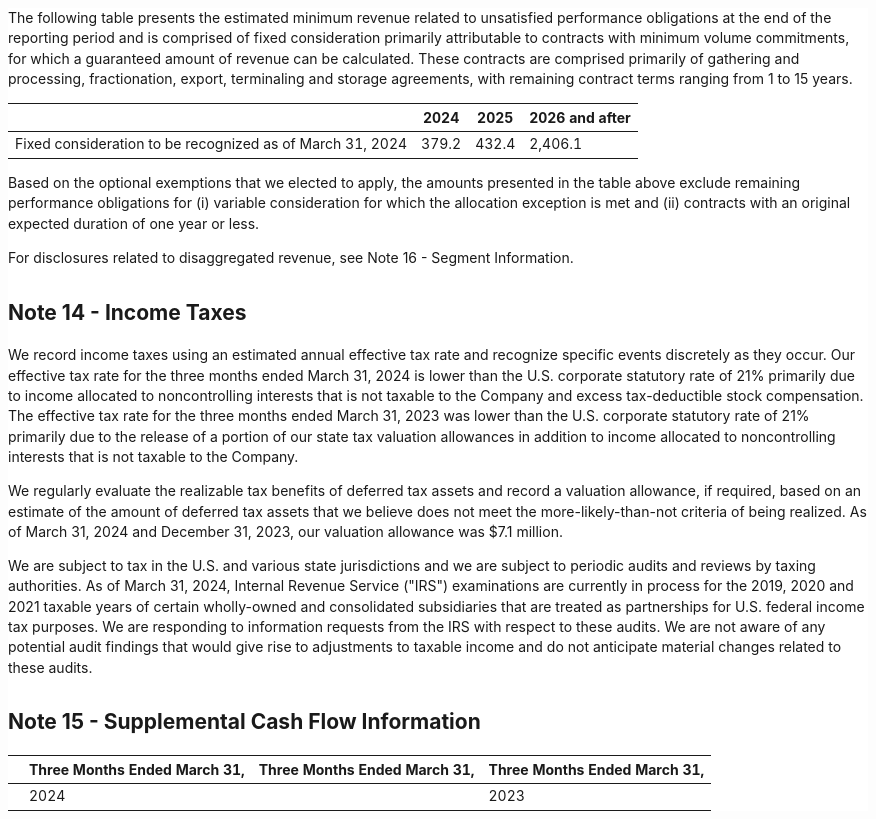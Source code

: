 <p>The following table presents the estimated minimum revenue related to unsatisfied performance obligations at the end of the reporting period and is comprised of fixed consideration primarily attributable to contracts with minimum volume commitments, for which a guaranteed amount of revenue can be calculated. These contracts are comprised primarily of gathering and processing, fractionation, export, terminaling and storage agreements, with remaining contract terms ranging from 1 to 15 years.</p>
<table>
<thead>
<tr>
<th></th>
<th>2024</th>
<th>2025</th>
<th>2026 and after</th>
</tr>
</thead>
<tbody>
<tr>
<td>Fixed consideration to be recognized as of March 31, 2024</td>
<td>379.2</td>
<td>432.4</td>
<td>2,406.1</td>
</tr>
</tbody>
</table>
<p>Based on the optional exemptions that we elected to apply, the amounts presented in the table above exclude remaining performance obligations for (i) variable consideration for which the allocation exception is met and (ii) contracts with an original expected duration of one year or less.</p>
<p>For disclosures related to disaggregated revenue, see Note 16 - Segment Information.</p>
<h2>Note 14 - Income Taxes</h2>
<p>We record income taxes using an estimated annual effective tax rate and recognize specific events discretely as they occur. Our effective tax rate for the three months ended March 31, 2024 is lower than the U.S. corporate statutory rate of 21% primarily due to income allocated to noncontrolling interests that is not taxable to the Company and excess tax-deductible stock compensation. The effective tax rate for the three months ended March 31, 2023 was lower than the U.S. corporate statutory rate of 21% primarily due to the release of a portion of our state tax valuation allowances in addition to income allocated to noncontrolling interests that is not taxable to the Company.</p>
<p>We regularly evaluate the realizable tax benefits of deferred tax assets and record a valuation allowance, if required, based on an estimate of the amount of deferred tax assets that we believe does not meet the more-likely-than-not criteria of being realized. As of March 31, 2024 and December 31, 2023, our valuation allowance was $7.1 million.</p>
<p>We are subject to tax in the U.S. and various state jurisdictions and we are subject to periodic audits and reviews by taxing authorities. As of March 31, 2024, Internal Revenue Service ("IRS") examinations are currently in process for the 2019, 2020 and 2021 taxable years of certain wholly-owned and consolidated subsidiaries that are treated as partnerships for U.S. federal income tax purposes. We are responding to information requests from the IRS with respect to these audits. We are not aware of any potential audit findings that would give rise to adjustments to taxable income and do not anticipate material changes related to these audits.</p>
<h2>Note 15 - Supplemental Cash Flow Information</h2>
<table>
<thead>
<tr>
<th></th>
<th>Three Months Ended March 31,</th>
<th>Three Months Ended March 31,</th>
<th>Three Months Ended March 31,</th>
</tr>
</thead>
<tbody>
<tr>
<td></td>
<td>2024</td>
<td></td>
<td>2023</td>
</tr>